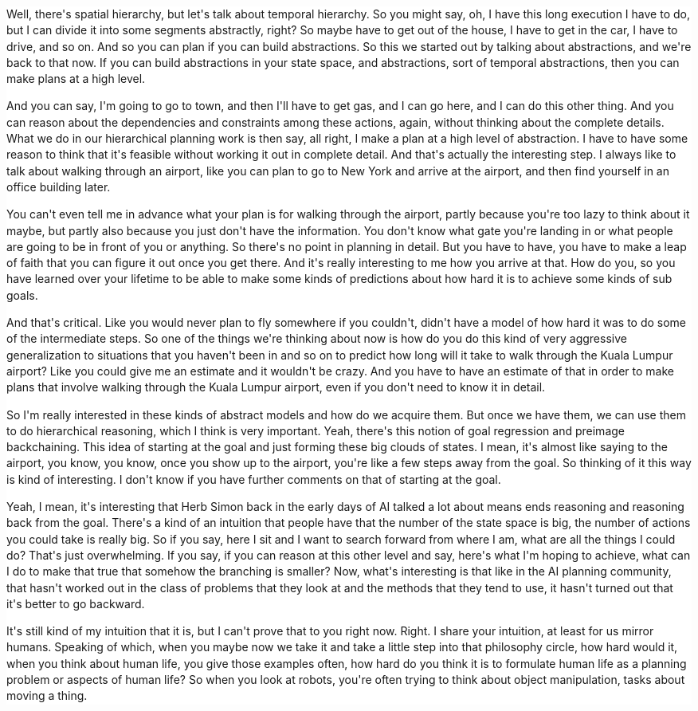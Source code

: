 Well, there's spatial hierarchy, but let's talk about temporal hierarchy. So you might say, oh, I have this long execution I have to do, but I can divide it into some segments abstractly, right? So maybe have to get out of the house, I have to get in the car, I have to drive, and so on. And so you can plan if you can build abstractions. So this we started out by talking about abstractions, and we're back to that now. If you can build abstractions in your state space, and abstractions, sort of temporal abstractions, then you can make plans at a high level.

And you can say, I'm going to go to town, and then I'll have to get gas, and I can go here, and I can do this other thing. And you can reason about the dependencies and constraints among these actions, again, without thinking about the complete details. What we do in our hierarchical planning work is then say, all right, I make a plan at a high level of abstraction. I have to have some reason to think that it's feasible without working it out in complete detail. And that's actually the interesting step. I always like to talk about walking through an airport, like you can plan to go to New York and arrive at the airport, and then find yourself in an office building later.

You can't even tell me in advance what your plan is for walking through the airport, partly because you're too lazy to think about it maybe, but partly also because you just don't have the information. You don't know what gate you're landing in or what people are going to be in front of you or anything. So there's no point in planning in detail. But you have to have, you have to make a leap of faith that you can figure it out once you get there. And it's really interesting to me how you arrive at that. How do you, so you have learned over your lifetime to be able to make some kinds of predictions about how hard it is to achieve some kinds of sub goals.

And that's critical. Like you would never plan to fly somewhere if you couldn't, didn't have a model of how hard it was to do some of the intermediate steps. So one of the things we're thinking about now is how do you do this kind of very aggressive generalization to situations that you haven't been in and so on to predict how long will it take to walk through the Kuala Lumpur airport? Like you could give me an estimate and it wouldn't be crazy. And you have to have an estimate of that in order to make plans that involve walking through the Kuala Lumpur airport, even if you don't need to know it in detail.

So I'm really interested in these kinds of abstract models and how do we acquire them. But once we have them, we can use them to do hierarchical reasoning, which I think is very important. Yeah, there's this notion of goal regression and preimage backchaining. This idea of starting at the goal and just forming these big clouds of states. I mean, it's almost like saying to the airport, you know, you know, once you show up to the airport, you're like a few steps away from the goal. So thinking of it this way is kind of interesting. I don't know if you have further comments on that of starting at the goal.

Yeah, I mean, it's interesting that Herb Simon back in the early days of AI talked a lot about means ends reasoning and reasoning back from the goal. There's a kind of an intuition that people have that the number of the state space is big, the number of actions you could take is really big. So if you say, here I sit and I want to search forward from where I am, what are all the things I could do? That's just overwhelming. If you say, if you can reason at this other level and say, here's what I'm hoping to achieve, what can I do to make that true that somehow the branching is smaller? Now, what's interesting is that like in the AI planning community, that hasn't worked out in the class of problems that they look at and the methods that they tend to use, it hasn't turned out that it's better to go backward.

It's still kind of my intuition that it is, but I can't prove that to you right now. Right. I share your intuition, at least for us mirror humans. Speaking of which, when you maybe now we take it and take a little step into that philosophy circle, how hard would it, when you think about human life, you give those examples often, how hard do you think it is to formulate human life as a planning problem or aspects of human life? So when you look at robots, you're often trying to think about object manipulation, tasks about moving a thing.
